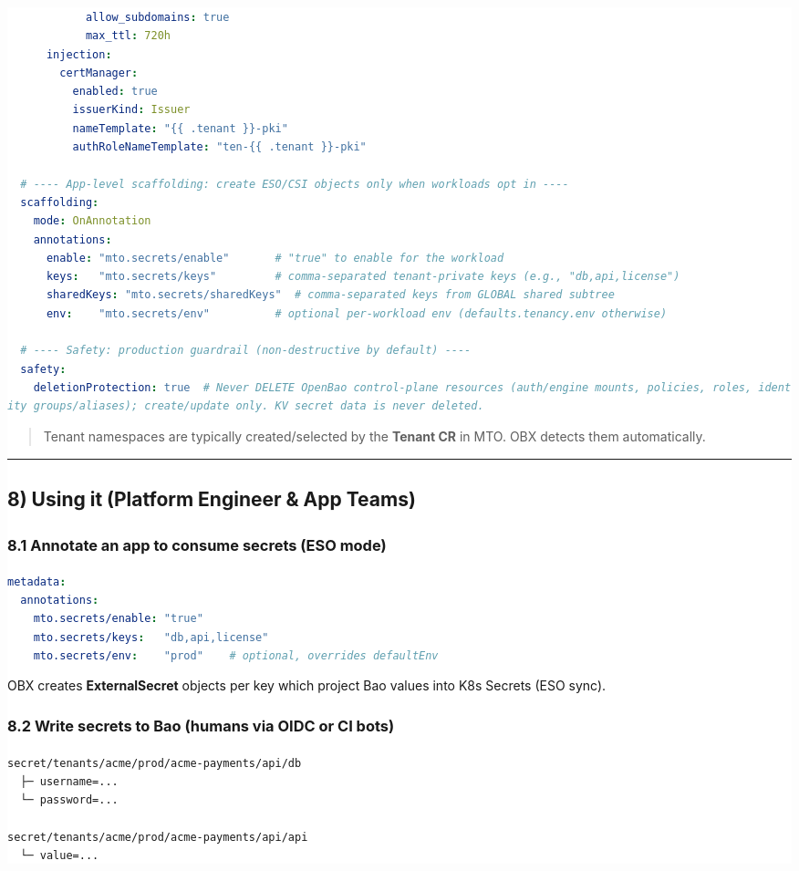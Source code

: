 ```yaml
            allow_subdomains: true
            max_ttl: 720h
      injection:
        certManager:
          enabled: true
          issuerKind: Issuer
          nameTemplate: "{{ .tenant }}-pki"
          authRoleNameTemplate: "ten-{{ .tenant }}-pki"

  # ---- App-level scaffolding: create ESO/CSI objects only when workloads opt in ----
  scaffolding:
    mode: OnAnnotation
    annotations:
      enable: "mto.secrets/enable"       # "true" to enable for the workload
      keys:   "mto.secrets/keys"         # comma-separated tenant-private keys (e.g., "db,api,license")
      sharedKeys: "mto.secrets/sharedKeys"  # comma-separated keys from GLOBAL shared subtree
      env:    "mto.secrets/env"          # optional per-workload env (defaults.tenancy.env otherwise)

  # ---- Safety: production guardrail (non-destructive by default) ----
  safety:
    deletionProtection: true  # Never DELETE OpenBao control-plane resources (auth/engine mounts, policies, roles, identity groups/aliases); create/update only. KV secret data is never deleted.
```

> Tenant namespaces are typically created/selected by the **Tenant CR** in MTO. OBX detects them automatically.

---

## 8) Using it (Platform Engineer & App Teams)

### 8.1 Annotate an app to consume secrets (ESO mode)

```yaml
metadata:
  annotations:
    mto.secrets/enable: "true"
    mto.secrets/keys:   "db,api,license"
    mto.secrets/env:    "prod"    # optional, overrides defaultEnv
```

OBX creates **ExternalSecret** objects per key which project Bao values into K8s Secrets (ESO sync).

### 8.2 Write secrets to Bao (humans via OIDC or CI bots)

```
secret/tenants/acme/prod/acme-payments/api/db
  ├─ username=...
  └─ password=...

secret/tenants/acme/prod/acme-payments/api/api
  └─ value=...
```
